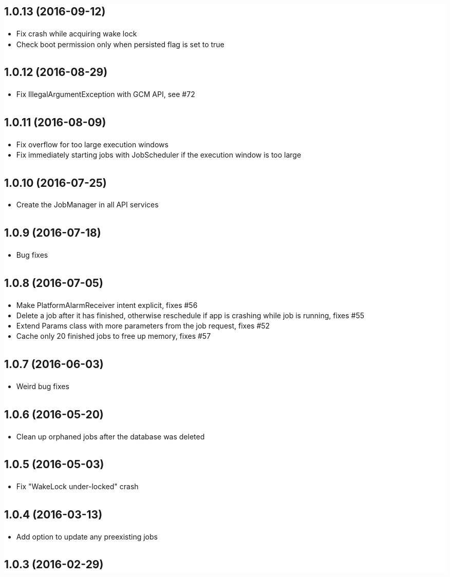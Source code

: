 ## 1.0.13 (2016-09-12)

* Fix crash while acquiring wake lock
* Check boot permission only when persisted flag is set to true

## 1.0.12 (2016-08-29)

* Fix IllegalArgumentException with GCM API, see #72

## 1.0.11 (2016-08-09)

* Fix overflow for too large execution windows
* Fix immediately starting jobs with JobScheduler if the execution window is too large

## 1.0.10 (2016-07-25)

* Create the JobManager in all API services

## 1.0.9 (2016-07-18)

* Bug fixes

## 1.0.8 (2016-07-05)

* Make PlatformAlarmReceiver intent explicit, fixes #56
* Delete a job after it has finished, otherwise reschedule if app is crashing while job is running, fixes #55
* Extend Params class with more parameters from the job request, fixes #52
* Cache only 20 finished jobs to free up memory, fixes #57

## 1.0.7 (2016-06-03)

* Weird bug fixes

## 1.0.6 (2016-05-20)

* Clean up orphaned jobs after the database was deleted

## 1.0.5 (2016-05-03)

* Fix "WakeLock under-locked" crash

## 1.0.4 (2016-03-13)

* Add option to update any preexisting jobs 

## 1.0.3 (2016-02-29)
